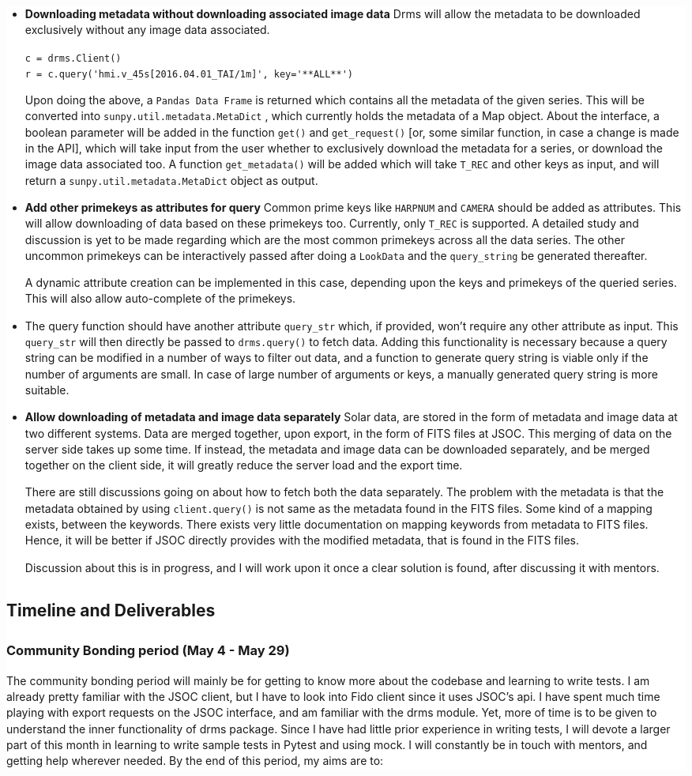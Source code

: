 * **Downloading metadata without downloading associated image data**
    Drms will allow the metadata to be downloaded exclusively without any image data associated.
    ```
    c = drms.Client()
    r = c.query('hmi.v_45s[2016.04.01_TAI/1m]', key='**ALL**')
    ```
    Upon doing the above, a `Pandas Data Frame` is returned which contains all the metadata of the given series. This will be converted into `sunpy.util.metadata.MetaDict` , which currently holds the metadata of a Map object.
 About the interface, a boolean parameter will be added in the function `get()` and `get_request()` [or, some similar function, in case a change is made in the API], which will take input from the user whether to exclusively download the metadata for a series, or download the image data associated too. A function `get_metadata()` will be added which will take `T_REC` and other keys as input, and will return a `sunpy.util.metadata.MetaDict` object as output.

* **Add other primekeys as attributes for query**
    Common prime keys like `HARPNUM` and `CAMERA` should be added as attributes. This will allow downloading of data based on these primekeys too. Currently, only `T_REC` is supported. A detailed study and discussion is yet to be made regarding which are the most common primekeys across all the data series. The other uncommon primekeys can be interactively passed after doing a `LookData` and the `query_string` be generated thereafter.

    A dynamic attribute creation can be implemented in this case, depending upon the keys and primekeys of the queried series. This will also allow auto-complete of the primekeys.

* The query function should have another attribute `query_str` which, if provided, won’t require any other attribute as input. This `query_str` will then directly be passed to `drms.query()` to fetch data. Adding this functionality is necessary because a query string can be modified in a number of ways to filter out data, and a function to generate query string is viable only if the number of arguments are small. In case of large number of arguments or keys, a manually generated query string is more suitable.

* **Allow downloading of metadata and image data separately**
    Solar data, are stored in the form of metadata and image data at two different systems. Data are merged together, upon export, in the form of FITS files at JSOC. This merging of data on the server side takes up some time. If instead, the metadata and image data can be downloaded separately, and be merged together on the client side, it will greatly reduce the server load and the export time.

    There are still discussions going on about how to fetch both the data separately. The problem with the metadata is that the metadata obtained by using `client.query()` is not same as the metadata found in the FITS files. Some kind of a mapping exists, between the keywords. There exists very little documentation on mapping keywords from metadata to FITS files. Hence, it will be better if JSOC directly provides with the modified metadata, that is found in the FITS files.

    Discussion about this is in progress, and I will work upon it once a clear solution is found, after discussing it with mentors.

## Timeline and Deliverables

### Community Bonding period (May 4 - May 29)

The community bonding period will mainly be for getting to know more about the codebase and learning to write tests. I am already pretty familiar with the JSOC client, but I have to look into Fido client since it uses JSOC’s api. I have spent much time playing with export requests on the JSOC interface, and am familiar with the drms module. Yet, more of time is to be given to understand the inner functionality of drms package.
Since I have had little prior experience in writing tests, I will devote a larger part of this month in learning to write sample tests in Pytest and using mock. I will constantly be in touch with mentors, and getting help wherever needed. By the end of this period, my aims are to:


[1]: https://github.com/sunpy/sunpy/pull/1992
[2]: https://github.com/sunpy/sunpy/pull/2007
[3]: https://github.com/sunpy/sunpy/pull/2019
[4]: https://github.com/sunpy/sunpy/pull/2023
[5]: https://github.com/sunpy/sunpy/pull/2008
[6]: https://github.com/sunpy/sunpy/pull/2056
[7]: http://www.iitkgp.ac.in/
[8]: http://kossiitkgp.in/
[9]: http://jsoc.stanford.edu/ajax/exportdata.html
[10]: https://github.com/kbg/drms
[11]: https://github.com/kbg/drms-workshop